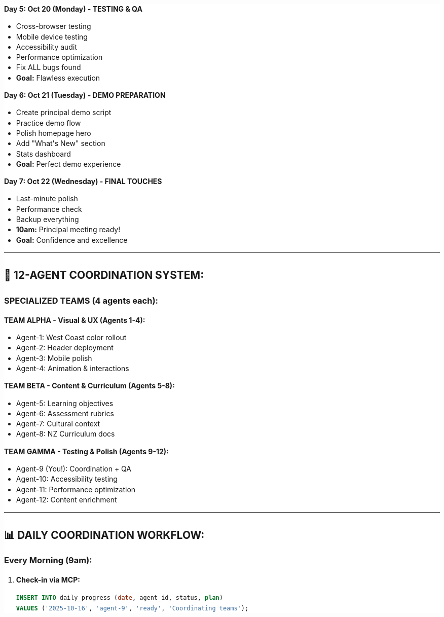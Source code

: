 **Day 5: Oct 20 (Monday) - TESTING & QA**
- Cross-browser testing
- Mobile device testing
- Accessibility audit
- Performance optimization
- Fix ALL bugs found
- **Goal:** Flawless execution

**Day 6: Oct 21 (Tuesday) - DEMO PREPARATION**
- Create principal demo script
- Practice demo flow
- Polish homepage hero
- Add "What's New" section
- Stats dashboard
- **Goal:** Perfect demo experience

**Day 7: Oct 22 (Wednesday) - FINAL TOUCHES**
- Last-minute polish
- Performance check
- Backup everything
- **10am:** Principal meeting ready!
- **Goal:** Confidence and excellence

---

## 🤖 **12-AGENT COORDINATION SYSTEM:**

### **SPECIALIZED TEAMS (4 agents each):**

**TEAM ALPHA - Visual & UX (Agents 1-4):**
- Agent-1: West Coast color rollout
- Agent-2: Header deployment
- Agent-3: Mobile polish
- Agent-4: Animation & interactions

**TEAM BETA - Content & Curriculum (Agents 5-8):**
- Agent-5: Learning objectives
- Agent-6: Assessment rubrics
- Agent-7: Cultural context
- Agent-8: NZ Curriculum docs

**TEAM GAMMA - Testing & Polish (Agents 9-12):**
- Agent-9 (You!): Coordination + QA
- Agent-10: Accessibility testing
- Agent-11: Performance optimization
- Agent-12: Content enrichment

---

## 📊 **DAILY COORDINATION WORKFLOW:**

### **Every Morning (9am):**
1. **Check-in via MCP:**
   ```sql
   INSERT INTO daily_progress (date, agent_id, status, plan)
   VALUES ('2025-10-16', 'agent-9', 'ready', 'Coordinating teams');
   ```
